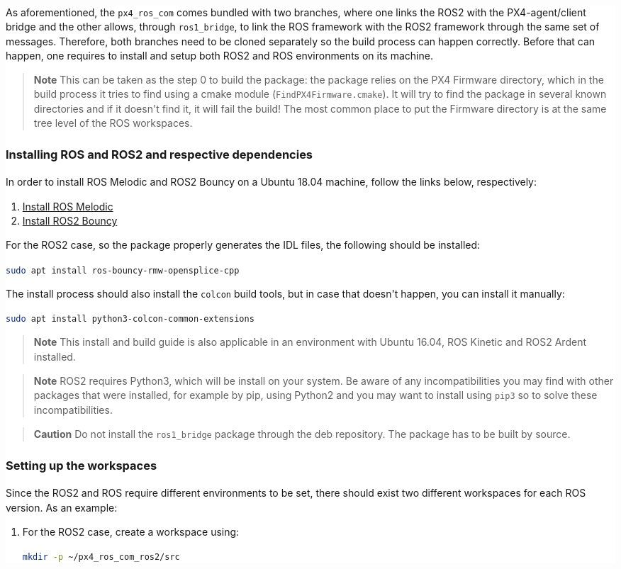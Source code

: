 As aforementioned, the `px4_ros_com` comes bundled with two branches, where one links the ROS2 with the PX4-agent/client bridge and the other allows, through `ros1_bridge`, to link the ROS framework with the ROS2 framework through the same set of messages. 
Therefore, both branches need to be cloned separately so the build process can happen correctly. 
Before that can happen, one requires to install and setup both ROS2 and ROS environments on its machine.

> **Note** This can be taken as the step 0 to build the package: the package relies on the PX4 Firmware directory, which in the build process it tries to find using a cmake module (`FindPX4Firmware.cmake`). 
  It will try to find the package in several known directories and if it doesn't find it, it will fail the build! 
  The most common place to put the Firmware directory is at the same tree level of the ROS workspaces.

### Installing ROS and ROS2 and respective dependencies

In order to install ROS Melodic and ROS2 Bouncy on a Ubuntu 18.04 machine, follow the links below, respectively:

1. [Install ROS Melodic](http://wiki.ros.org/melodic/Installation/Ubuntu)
2. [Install ROS2 Bouncy](https://index.ros.org/doc/ros2/Linux-Install-Debians/)

For the ROS2 case, so the package properly generates the IDL files, the following should be installed:

```sh
sudo apt install ros-bouncy-rmw-opensplice-cpp
```

The install process should also install the `colcon` build tools, but in case that doesn't happen, you can install it manually:

```sh
sudo apt install python3-colcon-common-extensions
```

> **Note** This install and build guide is also applicable in an environment with Ubuntu 16.04, ROS Kinetic and ROS2 Ardent installed.

<span></span>
> **Note** ROS2 requires Python3, which will be install on your system. Be aware of any incompatibilities you may find with other packages that were installed, for example by pip, using Python2 and you may want to install using `pip3` so to solve these incompatibilities.

<span></span>
> **Caution** Do not install the `ros1_bridge` package through the deb repository. The package has to be built by source.

### Setting up the workspaces

Since the ROS2 and ROS require different environments to be set, there should exist two different workspaces for each ROS version.
As an example:

1. For the ROS2 case, create a workspace using:
   ```sh
   mkdir -p ~/px4_ros_com_ros2/src
   ```
